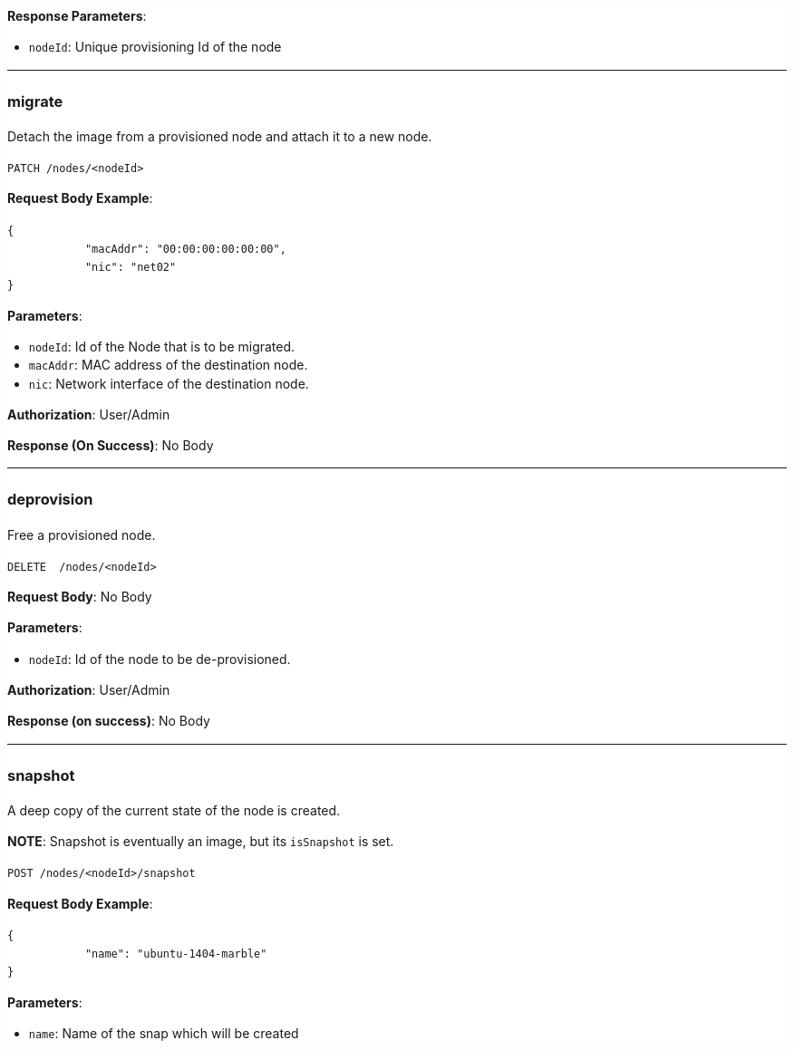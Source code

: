 **Response Parameters**:
* `nodeId`: Unique provisioning Id of the node

***
### migrate

Detach the image from a provisioned node and attach it to a new node.

`PATCH /nodes/<nodeId>`

**Request Body Example**:

    {
                "macAddr": "00:00:00:00:00:00",
                "nic": "net02"
    }

**Parameters**:
* `nodeId`: Id of the Node that is to be migrated.
* `macAddr`: MAC address of the destination node.
* `nic`: Network interface of the destination node.

**Authorization**: User/Admin

**Response (On Success)**: No Body

***
### deprovision

Free a provisioned node.

`DELETE  /nodes/<nodeId>`

**Request Body**: No Body

**Parameters**:
* `nodeId`: Id of the node to be de-provisioned.

**Authorization**: User/Admin

**Response (on success)**: No Body

***
### snapshot   

A deep copy of the current state of the node is created.

**NOTE**: Snapshot is eventually an image, but its `isSnapshot` is set.

`POST /nodes/<nodeId>/snapshot`

**Request Body Example**:

    {
                "name": "ubuntu-1404-marble"    
    }

**Parameters**:
* `name`: Name of the snap which will be created
